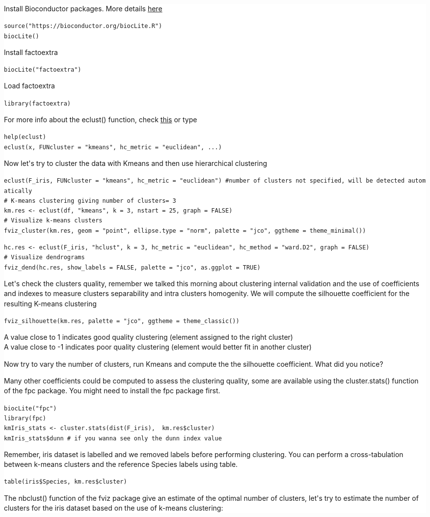 Install Bioconductor packages. More details [here](https://www.bioconductor.org/install/) <br/>

```
source("https://bioconductor.org/biocLite.R")
biocLite()
```
Install factoextra
```
biocLite("factoextra")
```
Load factoextra
```
library(factoextra)
```

For more info about the eclust() function, check [this](https://www.rdocumentation.org/packages/factoextra/versions/1.0.5/topics/eclust)
or type
```
help(eclust)
eclust(x, FUNcluster = "kmeans", hc_metric = "euclidean", ...)
```
Now let's try to cluster the data with Kmeans and then use hierarchical clustering

```
eclust(F_iris, FUNcluster = "kmeans", hc_metric = "euclidean") #number of clusters not specified, will be detected automatically
# K-means clustering giving number of clusters= 3
km.res <- eclust(df, "kmeans", k = 3, nstart = 25, graph = FALSE)
# Visualize k-means clusters
fviz_cluster(km.res, geom = "point", ellipse.type = "norm", palette = "jco", ggtheme = theme_minimal())
```

```
hc.res <- eclust(F_iris, "hclust", k = 3, hc_metric = "euclidean", hc_method = "ward.D2", graph = FALSE)
# Visualize dendrograms
fviz_dend(hc.res, show_labels = FALSE, palette = "jco", as.ggplot = TRUE)
 ```
Let's check the clusters quality, remember we talked this morning about clustering internal validation and the use of coefficients and indexes to measure clusters separability and intra clusters homogenity. We will compute the silhouette coefficient for the resulting K-means clustering

```
fviz_silhouette(km.res, palette = "jco", ggtheme = theme_classic())
```
A value close to 1 indicates good quality clustering (element assigned to the right cluster)<br/>
A value close to -1 indicates poor quality clustering (element would better fit in another cluster)<br/>

Now try to vary the number of clusters, run Kmeans and compute the the silhouette coefficient. What did you notice? <br/>

Many other coefficients could be computed to assess the clustering quality, some are available using the cluster.stats() function of the fpc package. You might need to install the fpc package first.
```
biocLite("fpc")
library(fpc)
kmIris_stats <- cluster.stats(dist(F_iris),  km.res$cluster)
kmIris_stats$dunn # if you wanna see only the dunn index value
```
Remember, iris dataset is labelled and we removed labels before performing clustering. You can perform a cross-tabulation between k-means clusters and the reference Species labels using table.
```
table(iris$Species, km.res$cluster)
```
The nbclust() function of the fviz package give an estimate of the optimal number of clusters, let's try to estimate the number of clusters for the iris dataset based on the use of k-means clustering: